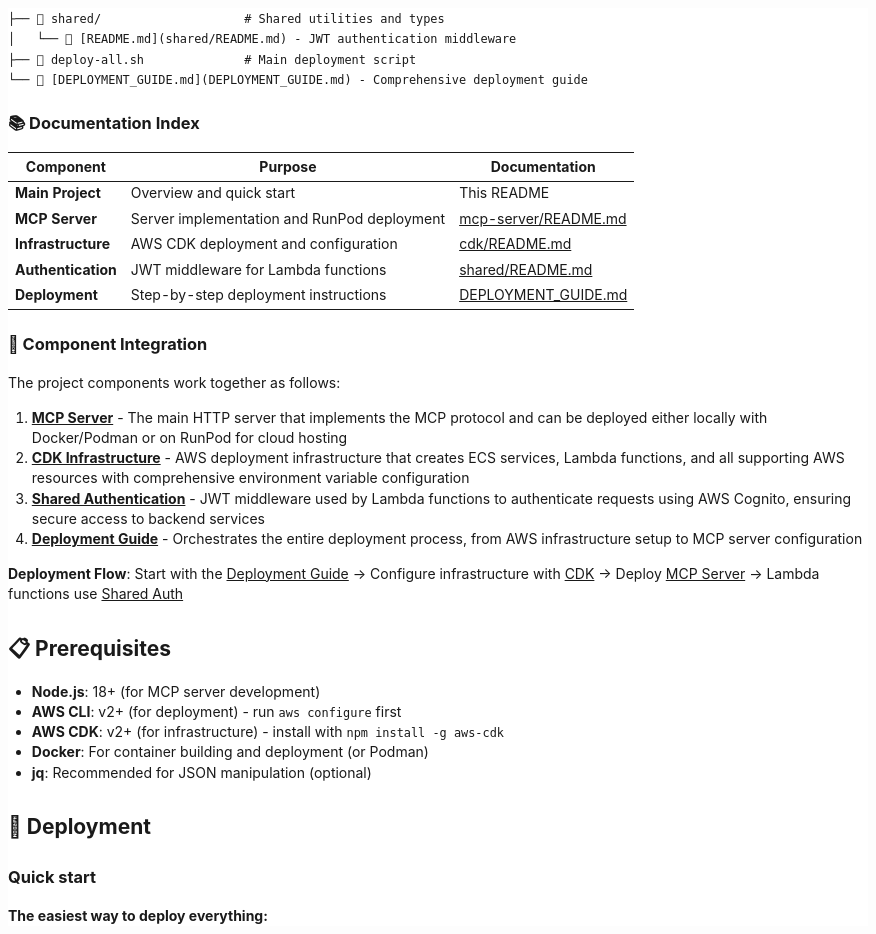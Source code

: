 ```
├── 📂 shared/                    # Shared utilities and types
│   └── 📖 [README.md](shared/README.md) - JWT authentication middleware
├── 📜 deploy-all.sh              # Main deployment script
└── 📖 [DEPLOYMENT_GUIDE.md](DEPLOYMENT_GUIDE.md) - Comprehensive deployment guide
```

### 📚 Documentation Index

| Component | Purpose | Documentation |
|-----------|---------|---------------|
| **Main Project** | Overview and quick start | This README |
| **MCP Server** | Server implementation and RunPod deployment | [mcp-server/README.md](mcp-server/README.md) |
| **Infrastructure** | AWS CDK deployment and configuration | [cdk/README.md](cdk/README.md) |
| **Authentication** | JWT middleware for Lambda functions | [shared/README.md](shared/README.md) |
| **Deployment** | Step-by-step deployment instructions | [DEPLOYMENT_GUIDE.md](DEPLOYMENT_GUIDE.md) |

### 🔗 Component Integration

The project components work together as follows:

1. **[MCP Server](mcp-server/README.md)** - The main HTTP server that implements the MCP protocol and can be deployed either locally with Docker/Podman or on RunPod for cloud hosting
2. **[CDK Infrastructure](cdk/README.md)** - AWS deployment infrastructure that creates ECS services, Lambda functions, and all supporting AWS resources with comprehensive environment variable configuration
3. **[Shared Authentication](shared/README.md)** - JWT middleware used by Lambda functions to authenticate requests using AWS Cognito, ensuring secure access to backend services
4. **[Deployment Guide](DEPLOYMENT_GUIDE.md)** - Orchestrates the entire deployment process, from AWS infrastructure setup to MCP server configuration

**Deployment Flow**: Start with the [Deployment Guide](DEPLOYMENT_GUIDE.md) → Configure infrastructure with [CDK](cdk/README.md) → Deploy [MCP Server](mcp-server/README.md) → Lambda functions use [Shared Auth](shared/README.md)

## 📋 Prerequisites

- **Node.js**: 18+ (for MCP server development)
- **AWS CLI**: v2+ (for deployment) - run `aws configure` first
- **AWS CDK**: v2+ (for infrastructure) - install with `npm install -g aws-cdk`
- **Docker**: For container building and deployment (or Podman)
- **jq**: Recommended for JSON manipulation (optional)

## 🚀 Deployment

### Quick start

**The easiest way to deploy everything:**
